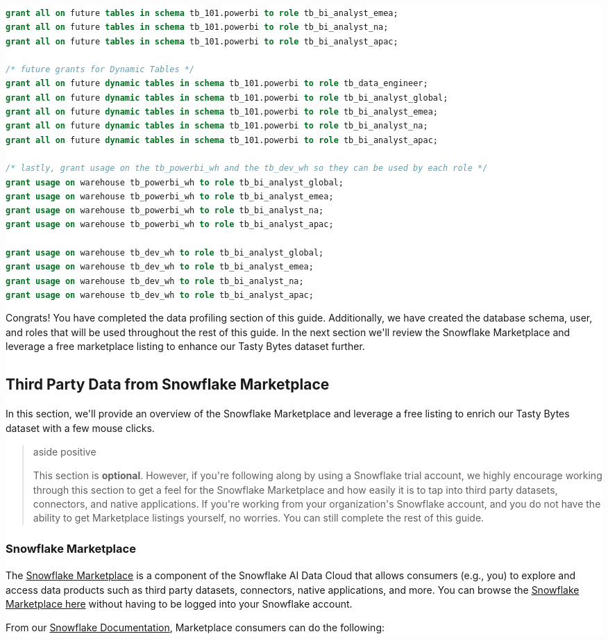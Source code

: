 ```SQL
grant all on future tables in schema tb_101.powerbi to role tb_bi_analyst_emea;
grant all on future tables in schema tb_101.powerbi to role tb_bi_analyst_na;
grant all on future tables in schema tb_101.powerbi to role tb_bi_analyst_apac;

/* future grants for Dynamic Tables */
grant all on future dynamic tables in schema tb_101.powerbi to role tb_data_engineer;
grant all on future dynamic tables in schema tb_101.powerbi to role tb_bi_analyst_global;
grant all on future dynamic tables in schema tb_101.powerbi to role tb_bi_analyst_emea;
grant all on future dynamic tables in schema tb_101.powerbi to role tb_bi_analyst_na;
grant all on future dynamic tables in schema tb_101.powerbi to role tb_bi_analyst_apac;

/* lastly, grant usage on the tb_powerbi_wh and the tb_dev_wh so they can be used by each role */
grant usage on warehouse tb_powerbi_wh to role tb_bi_analyst_global;
grant usage on warehouse tb_powerbi_wh to role tb_bi_analyst_emea;
grant usage on warehouse tb_powerbi_wh to role tb_bi_analyst_na;
grant usage on warehouse tb_powerbi_wh to role tb_bi_analyst_apac;

grant usage on warehouse tb_dev_wh to role tb_bi_analyst_global;
grant usage on warehouse tb_dev_wh to role tb_bi_analyst_emea;
grant usage on warehouse tb_dev_wh to role tb_bi_analyst_na;
grant usage on warehouse tb_dev_wh to role tb_bi_analyst_apac;
```

Congrats! You have completed the data profiling section of this guide. Additionally, we have created the database schema, user, and roles that will be used throughout the rest of this guide. In the next section we'll review the Snowflake Marketplace and leverage a free marketplace listing to enhance our Tasty Bytes dataset further.



## Third Party Data from Snowflake Marketplace


In this section, we'll provide an overview of the Snowflake Marketplace and leverage a free listing to enrich our Tasty Bytes dataset with a few mouse clicks.

> aside positive
>
> This section is **optional**. However, if you're following along by using a Snowflake trial account, we highly encourage working through this section to get a feel for the Snowflake Marketplace and how easily it is to tap into third party datasets, connectors, and native applications. If you're working from your organization's Snowflake account, and you do not have the ability to get Marketplace listings yourself, no worries. You can still complete the rest of this guide.

### Snowflake Marketplace

The [Snowflake Marketplace](https://www.snowflake.com/en/data-cloud/marketplace/) is a component of the Snowflake AI Data Cloud that allows consumers (e.g., you) to explore and access data products such as third party datasets, connectors, native applications, and more. You can browse the [Snowflake Marketplace here](https://app.snowflake.com/marketplace) without having to be logged into your Snowflake account.

From our [Snowflake Documentation](https://other-docs.snowflake.com/en/collaboration/collaboration-marketplace-about), Marketplace consumers can do the following:
